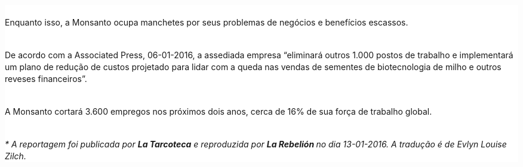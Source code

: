 <p><br />
Enquanto isso, a Monsanto ocupa manchetes por seus problemas de neg&oacute;cios e benef&iacute;cios escassos.</p>

<p><br />
De acordo com a Associated Press, 06-01-2016, a assediada empresa &ldquo;eliminar&aacute; outros 1.000 postos de trabalho e implementar&aacute; um plano de redu&ccedil;&atilde;o de custos projetado para lidar com a queda nas vendas de sementes de biotecnologia de milho e outros reveses financeiros&rdquo;.</p>

<p><br />
A Monsanto cortar&aacute; 3.600 empregos nos pr&oacute;ximos dois anos, cerca de 16% de sua for&ccedil;a de trabalho global.</p>

<p><br />
<em>* A reportagem foi publicada por <strong>La Tarcoteca</strong> e reproduzida por <strong>La Rebeli&oacute;n </strong>no dia 13-01-2016. A tradu&ccedil;&atilde;o &eacute; de Evlyn Louise Zilch.</em></p>
